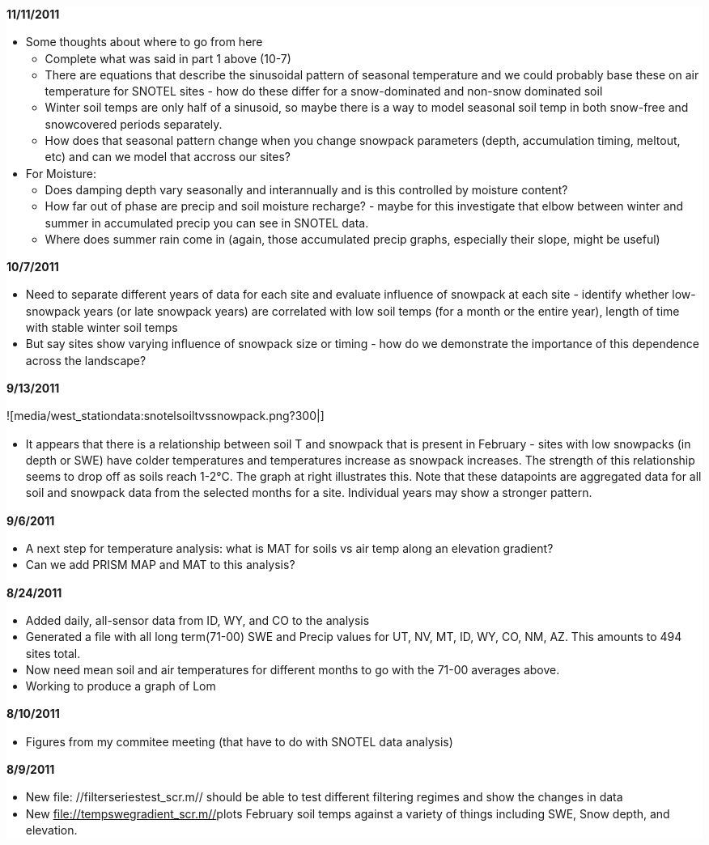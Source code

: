 **11/11/2011**

* Some thoughts about where to go from here
  * Complete what was  said in part 1 above (10-7)
  * There are equations that describe the sinusoidal pattern of seasonal temperature and we could probably base these on air temperature for SNOTEL sites - how do these differ for a snow-dominated and non-snow dominated soil
  * Winter soil temps are only half of a sinusoid, so maybe there is a way to model seasonal soil temp in both snow-free and snowcovered periods separately.
  * How does that seasonal pattern change when you change snowpack parameters (depth, accumulation timing, meltout, etc) and can we model that accross our sites?
* For Moisture:
  * Does damping depth vary seasonally and interannually and is this controlled by moisture content?
  * How far out of phase are precip and soil moisture recharge? - maybe for this investigate that elbow between winter and summer in accumulated precip you can see in SNOTEL data.
  * Where does summer rain come in (again, those accumulated precip graphs, especially their slope, might be useful)

**10/7/2011**

* Need to separate different years of data for each site and evaluate influence of snowpack at each site - identify whether low-snowpack years (or late snowpack years) are correlated with low soil temps (for a month or the entire year), length of time with stable winter soil temps
* But say sites show varying influence of snowpack size or timing - how do we demonstrate the importance of this dependence across the landscape?

**9/13/2011**

![media/west_stationdata:snotelsoiltvssnowpack.png?300|]

* It appears that there is a relationship between soil T and snowpack that is present in February - sites with low snowpacks (in depth or SWE) have colder temperatures and temperatures increase as snowpack increases. The strength of this relationship seems to drop off as soils reach 1-2°C. The graph at right illustrates this. Note that these datapoints are aggregated data for all soil and snowpack data from the selected months for a site. Individual years may show a stronger pattern.

**9/6/2011**

* A next step for temperature analysis: what is MAT for soils vs air temp along an elevation gradient?
* Can we add PRISM MAP and MAT to this analysis?

**8/24/2011**

* Added daily, all-sensor data from ID, WY, and CO to the analysis
* Generated a file with all long term(71-00) SWE and Precip values for UT, NV, MT, ID, WY, CO, NM, AZ. This amounts to 494 sites total.
* Now need mean soil and air temperatures for different months to go with the 71-00 averages above.
* Working to produce a graph of Lom

**8/10/2011**

* Figures from my commitee meeting (that have to do with SNOTEL data analysis)

**8/9/2011**

* New file: //filterseriestest_scr.m// should be able to test different filtering regimes and show the changes in data
* New [file://tempswegradient_scr.m//](file://tempswegradient_scr.m//)plots February soil temps against a variety of things including SWE, Snow depth, and elevation.

